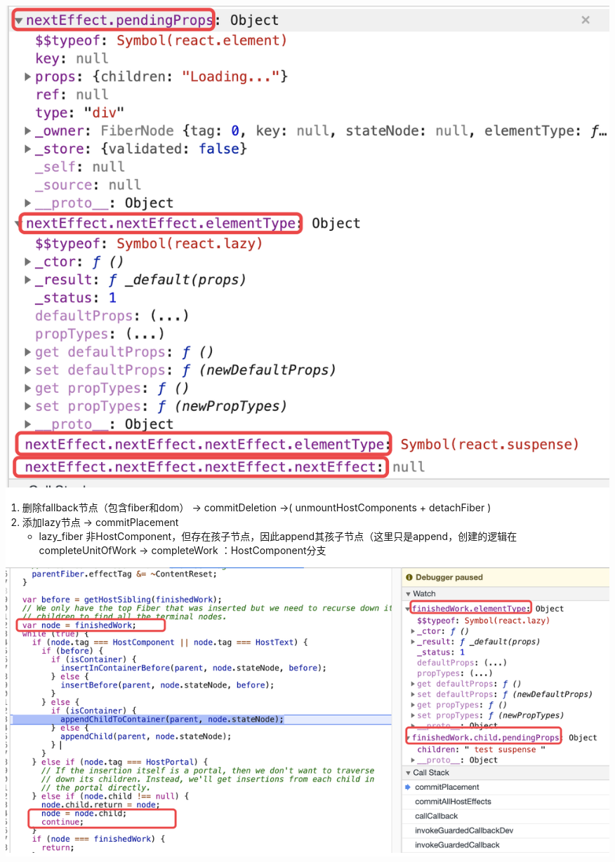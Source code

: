 ![avatar](../../../assets/images/react/react-2020/lazy-8.png)

1. 删除fallback节点（包含fiber和dom） -> commitDeletion ->( unmountHostComponents + detachFiber )
2. 添加lazy节点 -> commitPlacement 
    - lazy_fiber 非HostComponent，但存在孩子节点，因此append其孩子节点（这里只是append，创建的逻辑在completeUnitOfWork -> completeWork ：HostComponent分支

![avatar](../../../assets/images/react/react-2020/lazy-9.png)
